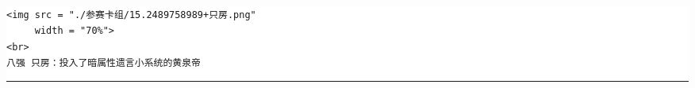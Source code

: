     <img src = "./参赛卡组/15.2489758989+只房.png"
         width = "70%">
    <br>
    八强 只房：投入了暗属性遗言小系统的黄泉帝
</center>

---

<center>
